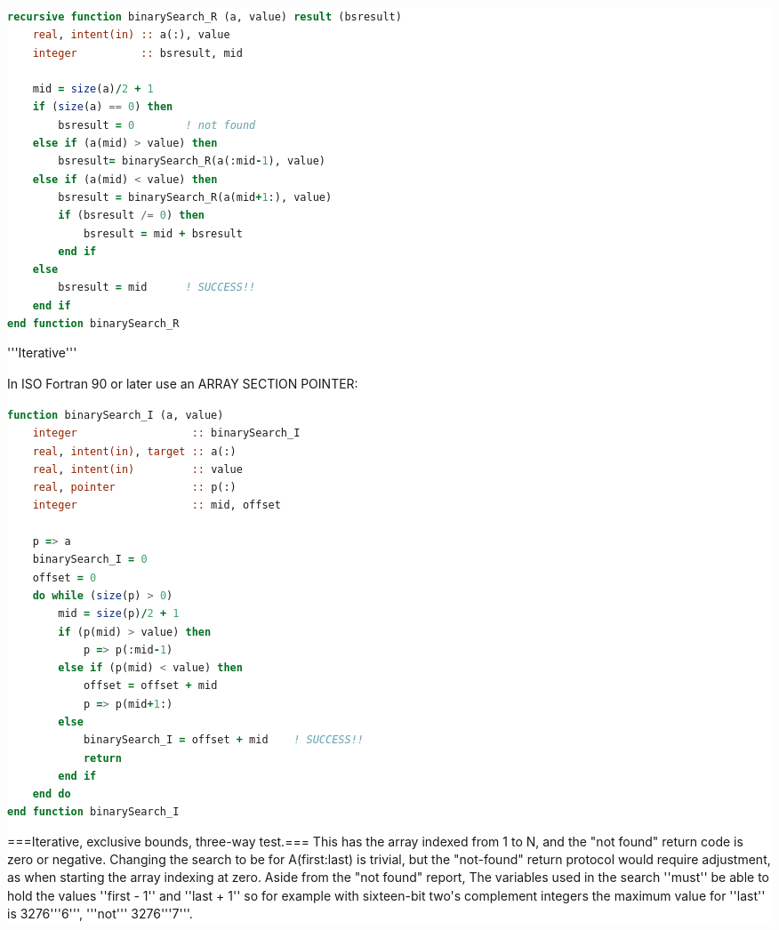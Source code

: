 ```fortran
recursive function binarySearch_R (a, value) result (bsresult)
    real, intent(in) :: a(:), value
    integer          :: bsresult, mid

    mid = size(a)/2 + 1
    if (size(a) == 0) then
        bsresult = 0        ! not found
    else if (a(mid) > value) then
        bsresult= binarySearch_R(a(:mid-1), value)
    else if (a(mid) < value) then
        bsresult = binarySearch_R(a(mid+1:), value)
        if (bsresult /= 0) then
            bsresult = mid + bsresult
        end if
    else
        bsresult = mid      ! SUCCESS!!
    end if
end function binarySearch_R
```

'''Iterative'''


In ISO Fortran 90 or later use an ARRAY SECTION POINTER:

```fortran
function binarySearch_I (a, value)
    integer                  :: binarySearch_I
    real, intent(in), target :: a(:)
    real, intent(in)         :: value
    real, pointer            :: p(:)
    integer                  :: mid, offset

    p => a
    binarySearch_I = 0
    offset = 0
    do while (size(p) > 0)
        mid = size(p)/2 + 1
        if (p(mid) > value) then
            p => p(:mid-1)
        else if (p(mid) < value) then
            offset = offset + mid
            p => p(mid+1:)
        else
            binarySearch_I = offset + mid    ! SUCCESS!!
            return
        end if
    end do
end function binarySearch_I
```


===Iterative, exclusive bounds, three-way test.===
This has the array indexed from 1 to N, and the "not found" return code is zero or negative. Changing the search to be for A(first:last) is trivial, but the "not-found" return protocol would require adjustment, as when starting the array indexing at zero. Aside from the "not found" report, The variables used in the search ''must'' be able to hold the values ''first - 1'' and ''last + 1'' so for example with sixteen-bit two's complement integers the maximum value for ''last'' is 3276'''6''', '''not''' 3276'''7'''.
